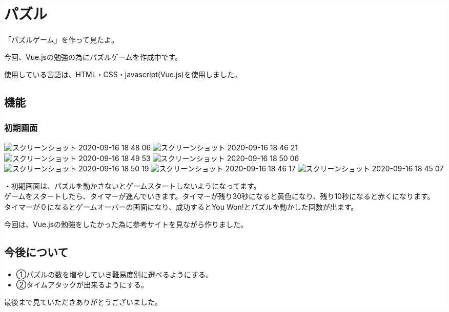 <h1>パズル</h1>
<p>「パズルゲーム」を作って見たよ。</p>
<p>今回、Vue.jsの勉強の為にパズルゲームを作成中です。</p>
<p>使用している言語は、HTML・CSS・javascript(Vue.js)を使用しました。</p>
<h2>機能</h2>
<h3>初期画面</h3>
<img width="702" alt="スクリーンショット 2020-09-16 18 48 06" src="https://user-images.githubusercontent.com/69723183/93335232-14a38b80-f861-11ea-93cc-22368436c62c.png">
<img width="276" alt="スクリーンショット 2020-09-16 18 46 21" src="https://user-images.githubusercontent.com/69723183/93335329-3b61c200-f861-11ea-837a-f2dec938e2fc.png">
<img width="278" alt="スクリーンショット 2020-09-16 18 49 53" src="https://user-images.githubusercontent.com/69723183/93336331-97791600-f862-11ea-8291-18dd16960fd6.png">
<img width="262" alt="スクリーンショット 2020-09-16 18 50 06" src="https://user-images.githubusercontent.com/69723183/93336351-9d6ef700-f862-11ea-99b9-a3d7a349c9c3.png">
<img width="666" alt="スクリーンショット 2020-09-16 18 50 19" src="https://user-images.githubusercontent.com/69723183/93336616-f50d6280-f862-11ea-91bd-282192ed089c.png">
<img width="198" alt="スクリーンショット 2020-09-16 18 46 17" src="https://user-images.githubusercontent.com/69723183/93336699-14a48b00-f863-11ea-8fa0-25f970d22db8.png">
<img width="1518" alt="スクリーンショット 2020-09-16 18 45 07" src="https://user-images.githubusercontent.com/69723183/93336706-1706e500-f863-11ea-9ca5-3c8f140069f8.png">

<p>・初期画面は、パズルを動かさないとゲームスタートしないようになってます。<br>
    ゲームをスタートしたら、タイマーが進んでいきます。タイマーが残り30秒になると黄色になり、残り10秒になると赤くになります。<br>
    タイマーが０になるとゲームオーバーの画面になり、成功するとYou Won!とパズルを動かした回数が出ます。
</p>
<p>今回は、Vue.jsの勉強をしたかった為に参考サイトを見ながら作りました。</p>
<h2>今後について</h2>
 <ul>
   <li>①パズルの数を増やしていき難易度別に選べるようにする。</li>
   <li>②タイムアタックが出来るようにする。</li>
 </ul>
  
 <p>最後まで見ていただきありがとうございました。</p>
